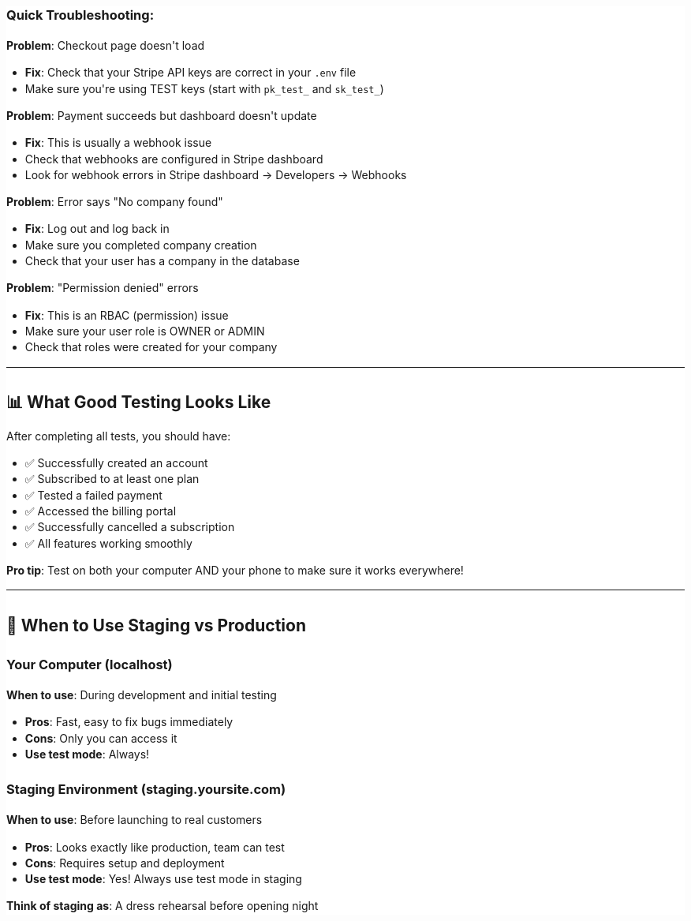 ### Quick Troubleshooting:

**Problem**: Checkout page doesn't load
- **Fix**: Check that your Stripe API keys are correct in your `.env` file
- Make sure you're using TEST keys (start with `pk_test_` and `sk_test_`)

**Problem**: Payment succeeds but dashboard doesn't update
- **Fix**: This is usually a webhook issue
- Check that webhooks are configured in Stripe dashboard
- Look for webhook errors in Stripe dashboard → Developers → Webhooks

**Problem**: Error says "No company found"
- **Fix**: Log out and log back in
- Make sure you completed company creation
- Check that your user has a company in the database

**Problem**: "Permission denied" errors
- **Fix**: This is an RBAC (permission) issue
- Make sure your user role is OWNER or ADMIN
- Check that roles were created for your company

---

## 📊 What Good Testing Looks Like

After completing all tests, you should have:
- ✅ Successfully created an account
- ✅ Subscribed to at least one plan
- ✅ Tested a failed payment
- ✅ Accessed the billing portal
- ✅ Successfully cancelled a subscription
- ✅ All features working smoothly

**Pro tip**: Test on both your computer AND your phone to make sure it works everywhere!

---

## 🚀 When to Use Staging vs Production

### Your Computer (localhost)
**When to use**: During development and initial testing
- **Pros**: Fast, easy to fix bugs immediately
- **Cons**: Only you can access it
- **Use test mode**: Always!

### Staging Environment (staging.yoursite.com)
**When to use**: Before launching to real customers
- **Pros**: Looks exactly like production, team can test
- **Cons**: Requires setup and deployment
- **Use test mode**: Yes! Always use test mode in staging

**Think of staging as**: A dress rehearsal before opening night
